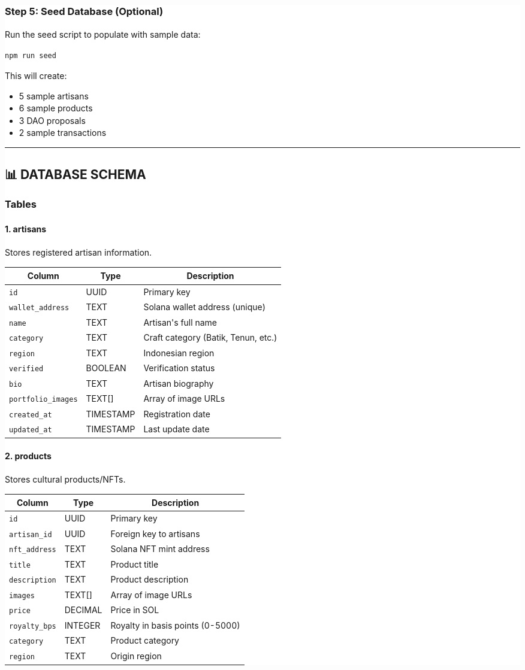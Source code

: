 ### Step 5: Seed Database (Optional)

Run the seed script to populate with sample data:

```bash
npm run seed
```

This will create:
- 5 sample artisans
- 6 sample products
- 3 DAO proposals
- 2 sample transactions

---

## 📊 DATABASE SCHEMA

### Tables

#### 1. **artisans**
Stores registered artisan information.

| Column | Type | Description |
|--------|------|-------------|
| `id` | UUID | Primary key |
| `wallet_address` | TEXT | Solana wallet address (unique) |
| `name` | TEXT | Artisan's full name |
| `category` | TEXT | Craft category (Batik, Tenun, etc.) |
| `region` | TEXT | Indonesian region |
| `verified` | BOOLEAN | Verification status |
| `bio` | TEXT | Artisan biography |
| `portfolio_images` | TEXT[] | Array of image URLs |
| `created_at` | TIMESTAMP | Registration date |
| `updated_at` | TIMESTAMP | Last update date |

#### 2. **products**
Stores cultural products/NFTs.

| Column | Type | Description |
|--------|------|-------------|
| `id` | UUID | Primary key |
| `artisan_id` | UUID | Foreign key to artisans |
| `nft_address` | TEXT | Solana NFT mint address |
| `title` | TEXT | Product title |
| `description` | TEXT | Product description |
| `images` | TEXT[] | Array of image URLs |
| `price` | DECIMAL | Price in SOL |
| `royalty_bps` | INTEGER | Royalty in basis points (0-5000) |
| `category` | TEXT | Product category |
| `region` | TEXT | Origin region |
